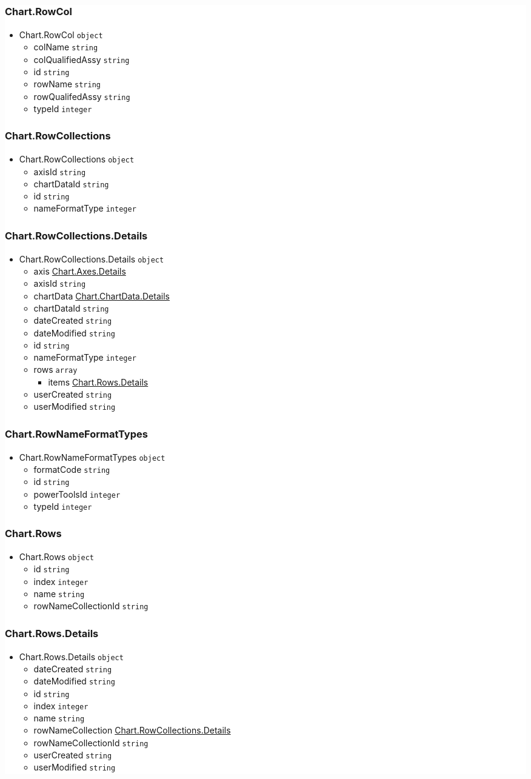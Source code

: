 ### Chart.RowCol
* Chart.RowCol `object`
  * colName `string`
  * colQualifiedAssy `string`
  * id `string`
  * rowName `string`
  * rowQualifedAssy `string`
  * typeId `integer`

### Chart.RowCollections
* Chart.RowCollections `object`
  * axisId `string`
  * chartDataId `string`
  * id `string`
  * nameFormatType `integer`

### Chart.RowCollections.Details
* Chart.RowCollections.Details `object`
  * axis [Chart.Axes.Details](#chart.axes.details)
  * axisId `string`
  * chartData [Chart.ChartData.Details](#chart.chartdata.details)
  * chartDataId `string`
  * dateCreated `string`
  * dateModified `string`
  * id `string`
  * nameFormatType `integer`
  * rows `array`
    * items [Chart.Rows.Details](#chart.rows.details)
  * userCreated `string`
  * userModified `string`

### Chart.RowNameFormatTypes
* Chart.RowNameFormatTypes `object`
  * formatCode `string`
  * id `string`
  * powerToolsId `integer`
  * typeId `integer`

### Chart.Rows
* Chart.Rows `object`
  * id `string`
  * index `integer`
  * name `string`
  * rowNameCollectionId `string`

### Chart.Rows.Details
* Chart.Rows.Details `object`
  * dateCreated `string`
  * dateModified `string`
  * id `string`
  * index `integer`
  * name `string`
  * rowNameCollection [Chart.RowCollections.Details](#chart.rowcollections.details)
  * rowNameCollectionId `string`
  * userCreated `string`
  * userModified `string`
